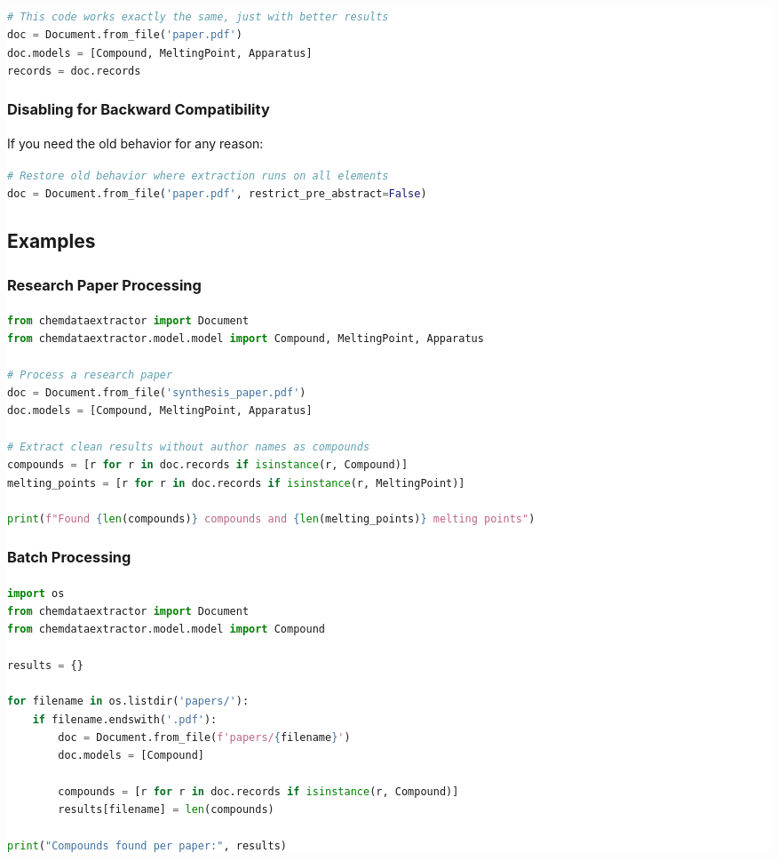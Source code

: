 ```python
# This code works exactly the same, just with better results
doc = Document.from_file('paper.pdf')
doc.models = [Compound, MeltingPoint, Apparatus]
records = doc.records
```

### Disabling for Backward Compatibility
If you need the old behavior for any reason:

```python
# Restore old behavior where extraction runs on all elements
doc = Document.from_file('paper.pdf', restrict_pre_abstract=False)
```

## Examples

### Research Paper Processing
```python
from chemdataextractor import Document
from chemdataextractor.model.model import Compound, MeltingPoint, Apparatus

# Process a research paper
doc = Document.from_file('synthesis_paper.pdf')
doc.models = [Compound, MeltingPoint, Apparatus]

# Extract clean results without author names as compounds
compounds = [r for r in doc.records if isinstance(r, Compound)]
melting_points = [r for r in doc.records if isinstance(r, MeltingPoint)]

print(f"Found {len(compounds)} compounds and {len(melting_points)} melting points")
```

### Batch Processing
```python
import os
from chemdataextractor import Document
from chemdataextractor.model.model import Compound

results = {}

for filename in os.listdir('papers/'):
    if filename.endswith('.pdf'):
        doc = Document.from_file(f'papers/{filename}')
        doc.models = [Compound]

        compounds = [r for r in doc.records if isinstance(r, Compound)]
        results[filename] = len(compounds)

print("Compounds found per paper:", results)
```
